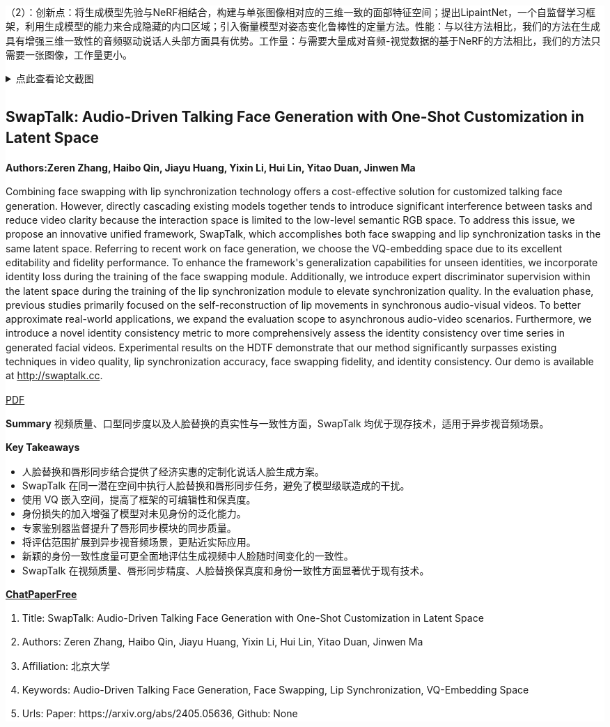 <p>（2）：创新点：将生成模型先验与NeRF相结合，构建与单张图像相对应的三维一致的面部特征空间；提出LipaintNet，一个自监督学习框架，利用生成模型的能力来合成隐藏的内口区域；引入衡量模型对姿态变化鲁棒性的定量方法。性能：与以往方法相比，我们的方法在生成具有增强三维一致性的音频驱动说话人头部方面具有优势。工作量：与需要大量成对音频-视觉数据的基于NeRF的方法相比，我们的方法只需要一张图像，工作量更小。</p>


<details><summary>点此查看论文截图</summary></details>




## SwapTalk: Audio-Driven Talking Face Generation with One-Shot   Customization in Latent Space

**Authors:Zeren Zhang, Haibo Qin, Jiayu Huang, Yixin Li, Hui Lin, Yitao Duan, Jinwen Ma**

Combining face swapping with lip synchronization technology offers a cost-effective solution for customized talking face generation. However, directly cascading existing models together tends to introduce significant interference between tasks and reduce video clarity because the interaction space is limited to the low-level semantic RGB space. To address this issue, we propose an innovative unified framework, SwapTalk, which accomplishes both face swapping and lip synchronization tasks in the same latent space. Referring to recent work on face generation, we choose the VQ-embedding space due to its excellent editability and fidelity performance. To enhance the framework's generalization capabilities for unseen identities, we incorporate identity loss during the training of the face swapping module. Additionally, we introduce expert discriminator supervision within the latent space during the training of the lip synchronization module to elevate synchronization quality. In the evaluation phase, previous studies primarily focused on the self-reconstruction of lip movements in synchronous audio-visual videos. To better approximate real-world applications, we expand the evaluation scope to asynchronous audio-video scenarios. Furthermore, we introduce a novel identity consistency metric to more comprehensively assess the identity consistency over time series in generated facial videos. Experimental results on the HDTF demonstrate that our method significantly surpasses existing techniques in video quality, lip synchronization accuracy, face swapping fidelity, and identity consistency. Our demo is available at http://swaptalk.cc. 

[PDF](http://arxiv.org/abs/2405.05636v1) 

**Summary**
视频质量、口型同步度以及人脸替换的真实性与一致性方面，SwapTalk 均优于现存技术，适用于异步视音频场景。

**Key Takeaways**
- 人脸替换和唇形同步结合提供了经济实惠的定制化说话人脸生成方案。
- SwapTalk 在同一潜在空间中执行人脸替换和唇形同步任务，避免了模型级联造成的干扰。
- 使用 VQ 嵌入空间，提高了框架的可编辑性和保真度。
- 身份损失的加入增强了模型对未见身份的泛化能力。
- 专家鉴别器监督提升了唇形同步模块的同步质量。
- 将评估范围扩展到异步视音频场景，更贴近实际应用。
- 新颖的身份一致性度量可更全面地评估生成视频中人脸随时间变化的一致性。
- SwapTalk 在视频质量、唇形同步精度、人脸替换保真度和身份一致性方面显著优于现有技术。

**[ChatPaperFree](https://huggingface.co/spaces/Kedreamix/ChatPaperFree)**

<ol>
<li>
<p>Title: SwapTalk: Audio-Driven Talking Face Generation with One-Shot Customization in Latent Space</p>
</li>
<li>
<p>Authors: Zeren Zhang, Haibo Qin, Jiayu Huang, Yixin Li, Hui Lin, Yitao Duan, Jinwen Ma</p>
</li>
<li>
<p>Affiliation: 北京大学</p>
</li>
<li>
<p>Keywords: Audio-Driven Talking Face Generation, Face Swapping, Lip Synchronization, VQ-Embedding Space</p>
</li>
<li>
<p>Urls: Paper: https://arxiv.org/abs/2405.05636, Github: None</p>
</li>